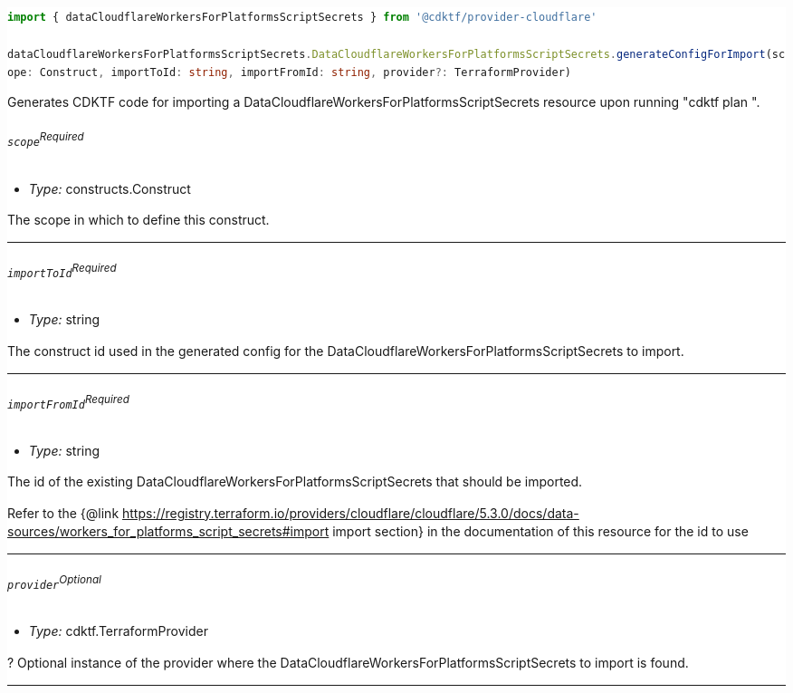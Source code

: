 ```typescript
import { dataCloudflareWorkersForPlatformsScriptSecrets } from '@cdktf/provider-cloudflare'

dataCloudflareWorkersForPlatformsScriptSecrets.DataCloudflareWorkersForPlatformsScriptSecrets.generateConfigForImport(scope: Construct, importToId: string, importFromId: string, provider?: TerraformProvider)
```

Generates CDKTF code for importing a DataCloudflareWorkersForPlatformsScriptSecrets resource upon running "cdktf plan <stack-name>".

###### `scope`<sup>Required</sup> <a name="scope" id="@cdktf/provider-cloudflare.dataCloudflareWorkersForPlatformsScriptSecrets.DataCloudflareWorkersForPlatformsScriptSecrets.generateConfigForImport.parameter.scope"></a>

- *Type:* constructs.Construct

The scope in which to define this construct.

---

###### `importToId`<sup>Required</sup> <a name="importToId" id="@cdktf/provider-cloudflare.dataCloudflareWorkersForPlatformsScriptSecrets.DataCloudflareWorkersForPlatformsScriptSecrets.generateConfigForImport.parameter.importToId"></a>

- *Type:* string

The construct id used in the generated config for the DataCloudflareWorkersForPlatformsScriptSecrets to import.

---

###### `importFromId`<sup>Required</sup> <a name="importFromId" id="@cdktf/provider-cloudflare.dataCloudflareWorkersForPlatformsScriptSecrets.DataCloudflareWorkersForPlatformsScriptSecrets.generateConfigForImport.parameter.importFromId"></a>

- *Type:* string

The id of the existing DataCloudflareWorkersForPlatformsScriptSecrets that should be imported.

Refer to the {@link https://registry.terraform.io/providers/cloudflare/cloudflare/5.3.0/docs/data-sources/workers_for_platforms_script_secrets#import import section} in the documentation of this resource for the id to use

---

###### `provider`<sup>Optional</sup> <a name="provider" id="@cdktf/provider-cloudflare.dataCloudflareWorkersForPlatformsScriptSecrets.DataCloudflareWorkersForPlatformsScriptSecrets.generateConfigForImport.parameter.provider"></a>

- *Type:* cdktf.TerraformProvider

? Optional instance of the provider where the DataCloudflareWorkersForPlatformsScriptSecrets to import is found.

---